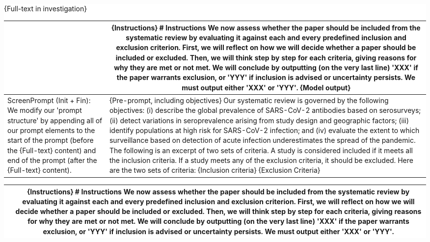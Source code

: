 {Full-text in investigation}

|                                                                                                                                                                                                                              | {Instructions}  # Instructions   We now assess whether the paper should be included from the systematic review by evaluating it  against each and every predefined inclusion and exclusion criterion. First, we will reflect on how  we will decide whether a paper should be included or excluded. Then, we will think step by step  for each criteria, giving reasons for why they are met or not met.   We will conclude by outputting (on the very last line) 'XXX' if the paper warrants exclusion, or  'YYY' if inclusion is advised or uncertainty persists. We must output either 'XXX' or 'YYY'.  {Model output}                                                                                                                                                      |
|------------------------------------------------------------------------------------------------------------------------------------------------------------------------------------------------------------------------------|--------------------------------------------------------------------------------------------------------------------------------------------------------------------------------------------------------------------------------------------------------------------------------------------------------------------------------------------------------------------------------------------------------------------------------------------------------------------------------------------------------------------------------------------------------------------------------------------------------------------------------------------------------------------------------------------------------------------------------------------------------------------------------|
| ScreenPrompt (Init + Fin):  We modify our 'prompt  structure' by appending all of our  prompt elements to the start of  the prompt (before the {Full-text}  content) and end of the prompt  (after the {Full-text} content). | {Pre-prompt, including objectives}  Our systematic review is governed by the following objectives: (i) describe the global prevalence of  SARS-CoV-2 antibodies based on serosurveys; (ii) detect variations in seroprevalence arising from  study design and geographic factors; (iii) identify populations at high risk for SARS-CoV-2  infection; and (iv) evaluate the extent to which surveillance based on detection of acute infection  underestimates the spread of the pandemic.  The following is an excerpt of two sets of criteria. A study is considered included if it meets all the  inclusion criteria. If a study meets any of the exclusion criteria, it should be excluded. Here are the  two sets of criteria:  {Inclusion criteria}  {Exclusion Criteria} |

|                                                                                                                                                                                                                                                                        | {Instructions}  # Instructions   We now assess whether the paper should be included from the systematic review by evaluating it  against each and every predefined inclusion and exclusion criterion. First, we will reflect on how  we will decide whether a paper should be included or excluded. Then, we will think step by step  for each criteria, giving reasons for why they are met or not met.   We will conclude by outputting (on the very last line) 'XXX' if the paper warrants exclusion, or  'YYY' if inclusion is advised or uncertainty persists. We must output either 'XXX' or 'YYY'.                                                                                                                                                                                                        |
|------------------------------------------------------------------------------------------------------------------------------------------------------------------------------------------------------------------------------------------------------------------------|------------------------------------------------------------------------------------------------------------------------------------------------------------------------------------------------------------------------------------------------------------------------------------------------------------------------------------------------------------------------------------------------------------------------------------------------------------------------------------------------------------------------------------------------------------------------------------------------------------------------------------------------------------------------------------------------------------------------------------------------------------------------------------------------------------------|